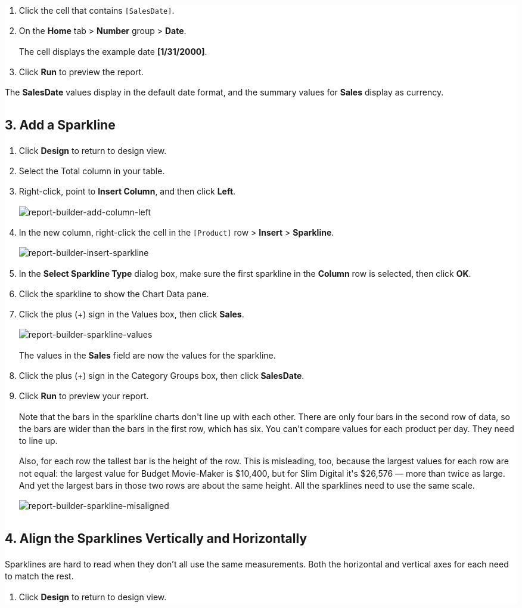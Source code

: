 1.  Click the cell that contains `[SalesDate]`.  
  
3.  On the **Home** tab > **Number** group > **Date**.  
  
    The cell displays the example date **[1/31/2000]**.
     
4.  Click **Run** to preview the report.  
  
The **SalesDate** values display in the default date format, and the summary values for **Sales** display as currency.   
  
## <a name="Sparkline"></a>3. Add a Sparkline    
  
1.  Click **Design** to return to design view.  
  
2.  Select the Total column in your table.  
  
3.  Right-click, point to **Insert Column**, and then click **Left**.  

    ![report-builder-add-column-left](../reporting-services/media/report-builder-add-column-left.png)
  
4.  In the new column, right-click the cell in the `[Product]` row > **Insert** > **Sparkline**.  

    ![report-builder-insert-sparkline](../reporting-services/media/report-builder-insert-sparkline.png)
  
5.  In the **Select Sparkline Type** dialog box, make sure the first sparkline in the **Column** row is selected, then click **OK**.  
  
6.  Click the sparkline to show the Chart Data pane.  
  
7.  Click the plus (+) sign in the Values box, then click **Sales**. 

    ![report-builder-sparkline-values](../reporting-services/media/report-builder-sparkline-values.png) 
  
    The values in the **Sales** field are now the values for the sparkline.  
  
8.  Click the plus (+) sign in the Category Groups box, then click **SalesDate**.  
  
9. Click **Run** to preview your report.  
  
    Note that the bars in the sparkline charts don't line up with each other. There are only four bars in the second row of data, so the bars are wider than the bars in the first row, which has six. You can't compare values for each product per day. They need to line up.  
  
    Also, for each row the tallest bar is the height of the row. This is misleading, too, because the largest values for each row are not equal: the largest value for Budget Movie-Maker is $10,400, but for Slim Digital it's $26,576 — more than twice as large. And yet the largest bars in those two rows are about the same height. All the sparklines need to use the same scale.  
  
     ![report-builder-sparkline-misaligned](../reporting-services/media/report-builder-sparkline-misaligned.png)
  
## <a name="AlignSparklines"></a>4. Align the Sparklines Vertically and Horizontally  
Sparklines are hard to read when they don’t all use the same measurements. Both the horizontal and vertical axes for each need to match the rest.  
   
1.  Click **Design** to return to design view.  
  
